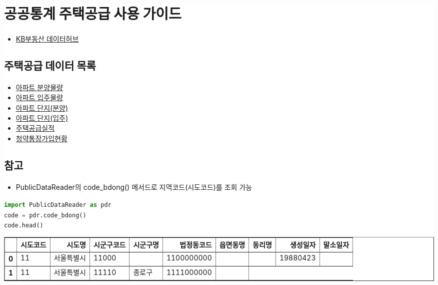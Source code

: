 # 공공통계 주택공급 사용 가이드

- [KB부동산 데이터허브](https://data.kbland.kr/)


## 주택공급 데이터 목록

* [아파트 분양물량](#아파트-분양물량)
* [아파트 입주물량](#아파트-입주물량)
* [아파트 단지(분양)](#아파트-단지(분양))
* [아파트 단지(입주)](#아파트-단지(입주))
* [주택공급실적](#주택공급실적)
* [청약통장가입현황](#아파트-분양물량)


## 참고

- PublicDataReader의 code_bdong() 메서드로 지역코드(시도코드)를 조회 가능

</div>

```python
import PublicDataReader as pdr
code = pdr.code_bdong()
code.head()
```

<div>

<table border="1" class="dataframe">
  <thead>
    <tr style="text-align: right;">
      <th></th>
      <th>시도코드</th>
      <th>시도명</th>
      <th>시군구코드</th>
      <th>시군구명</th>
      <th>법정동코드</th>
      <th>읍면동명</th>
      <th>동리명</th>
      <th>생성일자</th>
      <th>말소일자</th>
    </tr>
  </thead>
  <tbody>
    <tr>
      <th>0</th>
      <td>11</td>
      <td>서울특별시</td>
      <td>11000</td>
      <td></td>
      <td>1100000000</td>
      <td></td>
      <td></td>
      <td>19880423</td>
      <td></td>
    </tr>
    <tr>
      <th>1</th>
      <td>11</td>
      <td>서울특별시</td>
      <td>11110</td>
      <td>종로구</td>
      <td>1111000000</td>
      <td></td>